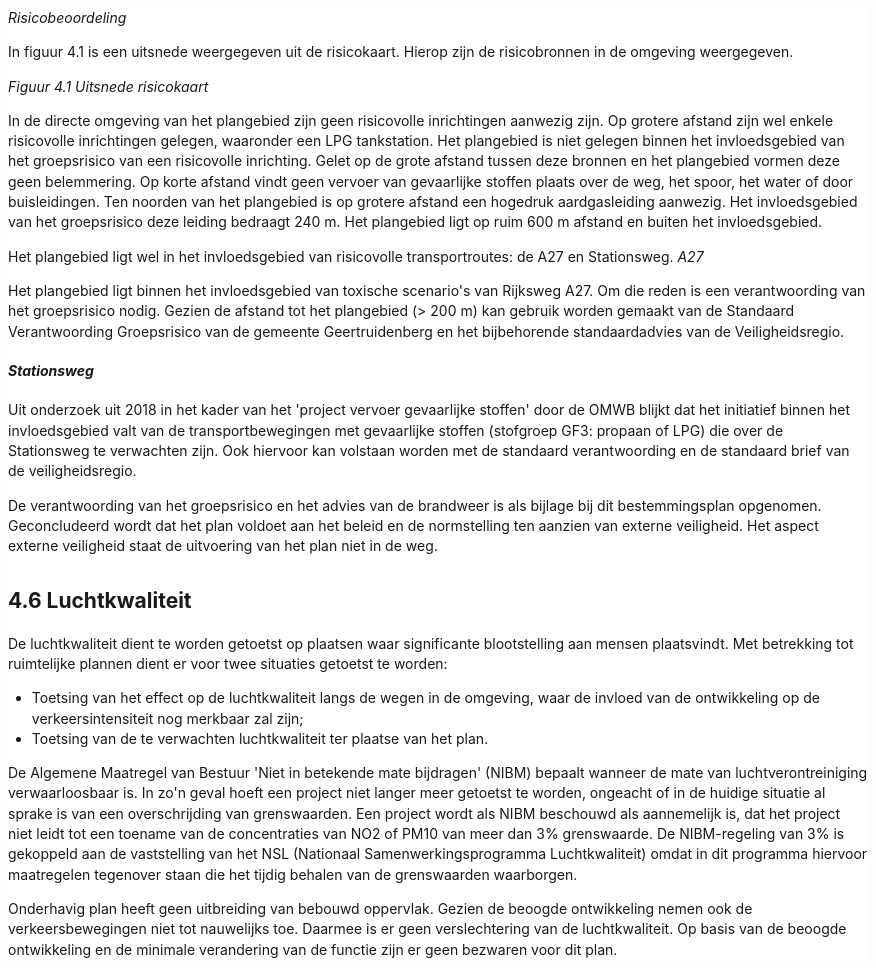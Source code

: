 *Risicobeoordeling*

In figuur 4.1 is een uitsnede weergegeven uit de risicokaart. Hierop zijn de risicobronnen in de omgeving weergegeven.

*Figuur 4.1 Uitsnede risicokaart*

In de directe omgeving van het plangebied zijn geen risicovolle inrichtingen aanwezig zijn. Op grotere afstand zijn wel enkele risicovolle inrichtingen gelegen, waaronder een LPG tankstation. Het plangebied is niet gelegen binnen het invloedsgebied van het groepsrisico van een risicovolle inrichting. Gelet op de grote afstand tussen deze bronnen en het plangebied vormen deze geen belemmering. Op korte afstand vindt geen vervoer van gevaarlijke stoffen plaats over de weg, het spoor, het water of door buisleidingen. Ten noorden van het plangebied is op grotere afstand een hogedruk aardgasleiding aanwezig. Het invloedsgebied van het groepsrisico deze leiding bedraagt 240 m. Het plangebied ligt op ruim 600 m afstand en buiten het invloedsgebied.

Het plangebied ligt wel in het invloedsgebied van risicovolle transportroutes: de A27 en Stationsweg. *A27*

Het plangebied ligt binnen het invloedsgebied van toxische scenario's van Rijksweg A27. Om die reden is een verantwoording van het groepsrisico nodig. Gezien de afstand tot het plangebied (> 200 m) kan gebruik worden gemaakt van de Standaard Verantwoording Groepsrisico van de gemeente Geertruidenberg en het bijbehorende standaardadvies van de Veiligheidsregio.

#### *Stationsweg*

Uit onderzoek uit 2018 in het kader van het 'project vervoer gevaarlijke stoffen' door de OMWB blijkt dat het initiatief binnen het invloedsgebied valt van de transportbewegingen met gevaarlijke stoffen (stofgroep GF3: propaan of LPG) die over de Stationsweg te verwachten zijn. Ook hiervoor kan volstaan worden met de standaard verantwoording en de standaard brief van de veiligheidsregio.

De verantwoording van het groepsrisico en het advies van de brandweer is als bijlage bij dit bestemmingsplan opgenomen. Geconcludeerd wordt dat het plan voldoet aan het beleid en de normstelling ten aanzien van externe veiligheid. Het aspect externe veiligheid staat de uitvoering van het plan niet in de weg.

## 4.6 Luchtkwaliteit

De luchtkwaliteit dient te worden getoetst op plaatsen waar significante blootstelling aan mensen plaatsvindt. Met betrekking tot ruimtelijke plannen dient er voor twee situaties getoetst te worden:

- Toetsing van het effect op de luchtkwaliteit langs de wegen in de omgeving, waar de invloed van de ontwikkeling op de verkeersintensiteit nog merkbaar zal zijn;
- Toetsing van de te verwachten luchtkwaliteit ter plaatse van het plan.

De Algemene Maatregel van Bestuur 'Niet in betekende mate bijdragen' (NIBM) bepaalt wanneer de mate van luchtverontreiniging verwaarloosbaar is. In zo'n geval hoeft een project niet langer meer getoetst te worden, ongeacht of in de huidige situatie al sprake is van een overschrijding van grenswaarden. Een project wordt als NIBM beschouwd als aannemelijk is, dat het project niet leidt tot een toename van de concentraties van NO2 of PM10 van meer dan 3% grenswaarde. De NIBM-regeling van 3% is gekoppeld aan de vaststelling van het NSL (Nationaal Samenwerkingsprogramma Luchtkwaliteit) omdat in dit programma hiervoor maatregelen tegenover staan die het tijdig behalen van de grenswaarden waarborgen.

Onderhavig plan heeft geen uitbreiding van bebouwd oppervlak. Gezien de beoogde ontwikkeling nemen ook de verkeersbewegingen niet tot nauwelijks toe. Daarmee is er geen verslechtering van de luchtkwaliteit. Op basis van de beoogde ontwikkeling en de minimale verandering van de functie zijn er geen bezwaren voor dit plan.
